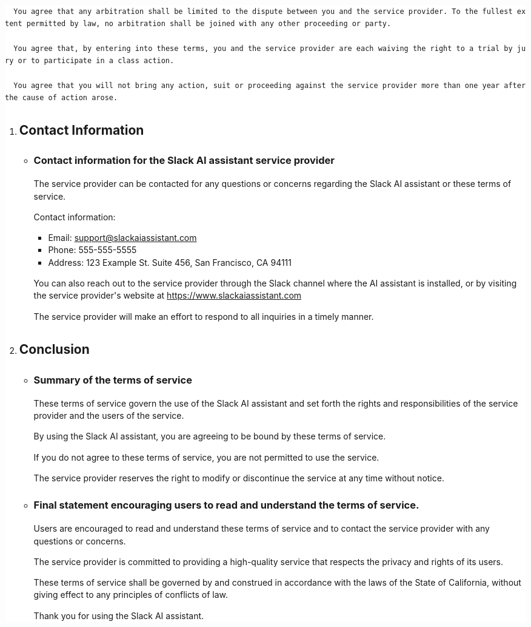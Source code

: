       You agree that any arbitration shall be limited to the dispute between you and the service provider. To the fullest extent permitted by law, no arbitration shall be joined with any other proceeding or party.

      You agree that, by entering into these terms, you and the service provider are each waiving the right to a trial by jury or to participate in a class action.

      You agree that you will not bring any action, suit or proceeding against the service provider more than one year after the cause of action arose.

1.  ## **Contact Information**

    - ### Contact information for the Slack AI assistant service provider

      The service provider can be contacted for any questions or concerns regarding the Slack AI assistant or these terms of service.

      Contact information:

      - Email: support@slackaiassistant.com
      - Phone: 555-555-5555
      - Address: 123 Example St. Suite 456, San Francisco, CA 94111

      You can also reach out to the service provider through the Slack channel where the AI assistant is installed, or by visiting the service provider's website at https://www.slackaiassistant.com

      The service provider will make an effort to respond to all inquiries in a timely manner.

1.  ## **Conclusion**

    - ### Summary of the terms of service

      These terms of service govern the use of the Slack AI assistant and set forth the rights and responsibilities of the service provider and the users of the service.

      By using the Slack AI assistant, you are agreeing to be bound by these terms of service.

      If you do not agree to these terms of service, you are not permitted to use the service.

      The service provider reserves the right to modify or discontinue the service at any time without notice.

    - ### Final statement encouraging users to read and understand the terms of service.

      Users are encouraged to read and understand these terms of service and to contact the service provider with any questions or concerns.

      The service provider is committed to providing a high-quality service that respects the privacy and rights of its users.

      These terms of service shall be governed by and construed in accordance with the laws of the State of California, without giving effect to any principles of conflicts of law.

      Thank you for using the Slack AI assistant.
